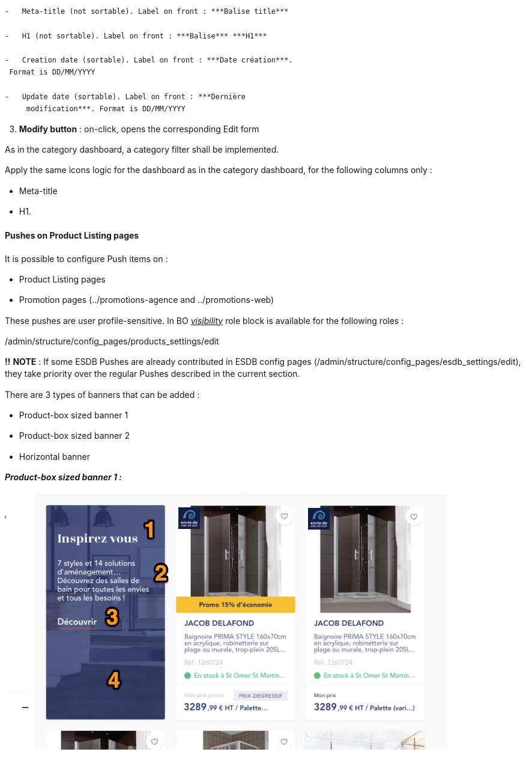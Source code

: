 	-   Meta-title (not sortable). Label on front : ***Balise title***

	-   H1 (not sortable). Label on front : ***Balise*** ***H1***

	-   Creation date (sortable). Label on front : ***Date création***.
     Format is DD/MM/YYYY

	-   Update date (sortable). Label on front : ***Dernière
    	 modification***. Format is DD/MM/YYYY

3.  **Modify button** : on-click, opens the corresponding Edit form

As in the category dashboard, a category filter shall be implemented.

Apply the same icons logic for the dashboard as in the category
dashboard, for the following columns only :

-   Meta-title

-   H1.

#### Pushes on Product Listing pages

It is possible to configure Push items on :

-   Product Listing pages

-   Promotion pages (../promotions-agence and ../promotions-web)

These pushes are user profile-sensitive. In BO
[*visibility*](#visibility-block) role block is available for the
following roles :

/admin/structure/config\_pages/products\_settings/edit

**!!** **NOTE** : If some ESDB Pushes are already contributed in ESDB
config pages (/admin/structure/config\_pages/esdb\_settings/edit), they
take priority over the regular Pushes described in the current section.

There are 3 types of banners that can be added :

-   Product-box sized banner 1

-   Product-box sized banner 2

-   Horizontal banner

***Product-box sized banner 1 :***

![img265](../img/img265.png)
